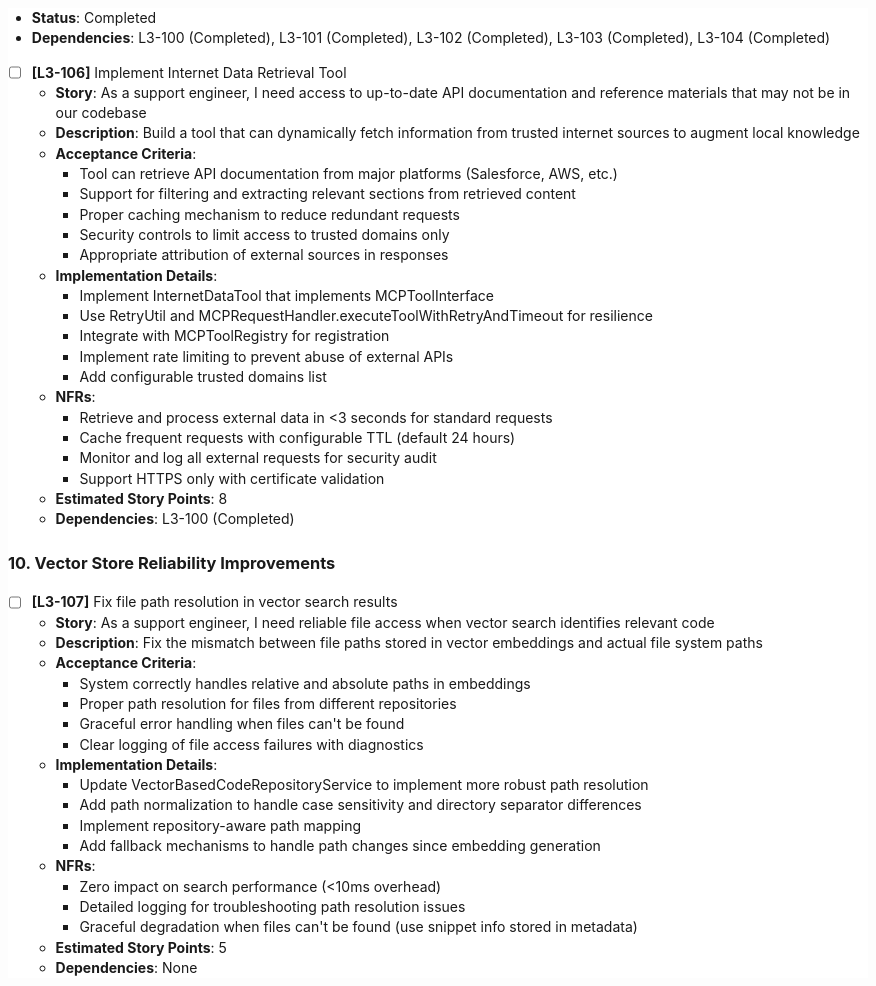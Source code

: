   - **Status**: Completed
  - **Dependencies**: L3-100 (Completed), L3-101 (Completed), L3-102 (Completed), L3-103 (Completed), L3-104 (Completed)

- [ ] **[L3-106]** Implement Internet Data Retrieval Tool
  - **Story**: As a support engineer, I need access to up-to-date API documentation and reference materials that may not be in our codebase
  - **Description**: Build a tool that can dynamically fetch information from trusted internet sources to augment local knowledge
  - **Acceptance Criteria**:
    - Tool can retrieve API documentation from major platforms (Salesforce, AWS, etc.)
    - Support for filtering and extracting relevant sections from retrieved content
    - Proper caching mechanism to reduce redundant requests
    - Security controls to limit access to trusted domains only
    - Appropriate attribution of external sources in responses
  - **Implementation Details**: 
    - Implement InternetDataTool that implements MCPToolInterface
    - Use RetryUtil and MCPRequestHandler.executeToolWithRetryAndTimeout for resilience
    - Integrate with MCPToolRegistry for registration
    - Implement rate limiting to prevent abuse of external APIs
    - Add configurable trusted domains list
  - **NFRs**:
    - Retrieve and process external data in <3 seconds for standard requests
    - Cache frequent requests with configurable TTL (default 24 hours)
    - Monitor and log all external requests for security audit
    - Support HTTPS only with certificate validation
  - **Estimated Story Points**: 8
  - **Dependencies**: L3-100 (Completed)

### 10. Vector Store Reliability Improvements
- [ ] **[L3-107]** Fix file path resolution in vector search results
  - **Story**: As a support engineer, I need reliable file access when vector search identifies relevant code
  - **Description**: Fix the mismatch between file paths stored in vector embeddings and actual file system paths
  - **Acceptance Criteria**:
    - System correctly handles relative and absolute paths in embeddings
    - Proper path resolution for files from different repositories
    - Graceful error handling when files can't be found
    - Clear logging of file access failures with diagnostics
  - **Implementation Details**: 
    - Update VectorBasedCodeRepositoryService to implement more robust path resolution
    - Add path normalization to handle case sensitivity and directory separator differences
    - Implement repository-aware path mapping
    - Add fallback mechanisms to handle path changes since embedding generation
  - **NFRs**:
    - Zero impact on search performance (<10ms overhead)
    - Detailed logging for troubleshooting path resolution issues
    - Graceful degradation when files can't be found (use snippet info stored in metadata)
  - **Estimated Story Points**: 5
  - **Dependencies**: None
